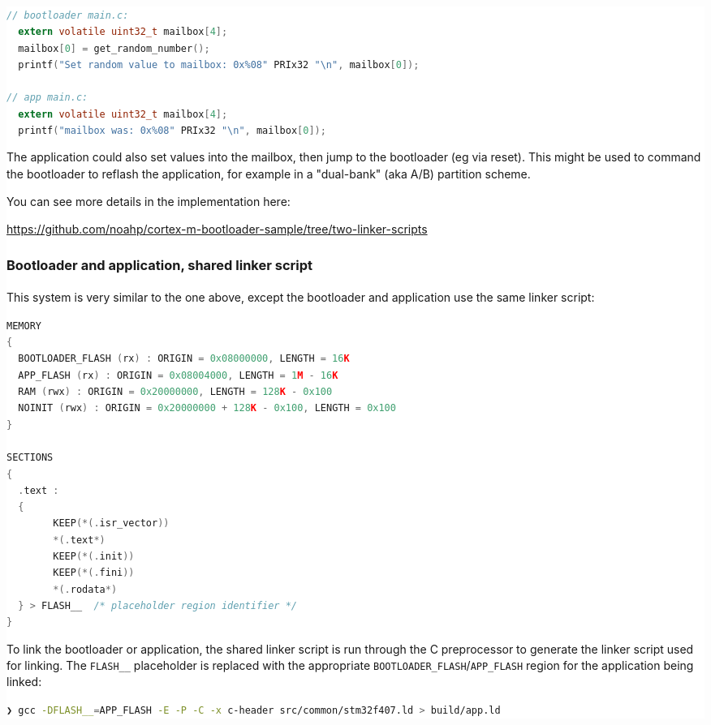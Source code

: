 ```c
// bootloader main.c:
  extern volatile uint32_t mailbox[4];
  mailbox[0] = get_random_number();
  printf("Set random value to mailbox: 0x%08" PRIx32 "\n", mailbox[0]);

// app main.c:
  extern volatile uint32_t mailbox[4];
  printf("mailbox was: 0x%08" PRIx32 "\n", mailbox[0]);
```

The application could also set values into the mailbox, then jump to the
bootloader (eg via reset). This might be used to command the bootloader to
reflash the application, for example in a "dual-bank" (aka A/B) partition
scheme.

You can see more details in the implementation here:

<https://github.com/noahp/cortex-m-bootloader-sample/tree/two-linker-scripts>

### Bootloader and application, shared linker script

This system is very similar to the one above, except the bootloader and
application use the same linker script:

```c
MEMORY
{
  BOOTLOADER_FLASH (rx) : ORIGIN = 0x08000000, LENGTH = 16K
  APP_FLASH (rx) : ORIGIN = 0x08004000, LENGTH = 1M - 16K
  RAM (rwx) : ORIGIN = 0x20000000, LENGTH = 128K - 0x100
  NOINIT (rwx) : ORIGIN = 0x20000000 + 128K - 0x100, LENGTH = 0x100
}

SECTIONS
{
  .text :
  {
        KEEP(*(.isr_vector))
        *(.text*)
        KEEP(*(.init))
        KEEP(*(.fini))
        *(.rodata*)
  } > FLASH__  /* placeholder region identifier */
}
```

To link the bootloader or application, the shared linker script is run through
the C preprocessor to generate the linker script used for linking. The `FLASH__`
placeholder is replaced with the appropriate `BOOTLOADER_FLASH`/`APP_FLASH`
region for the application being linked:

```bash
❯ gcc -DFLASH__=APP_FLASH -E -P -C -x c-header src/common/stm32f407.ld > build/app.ld
```
